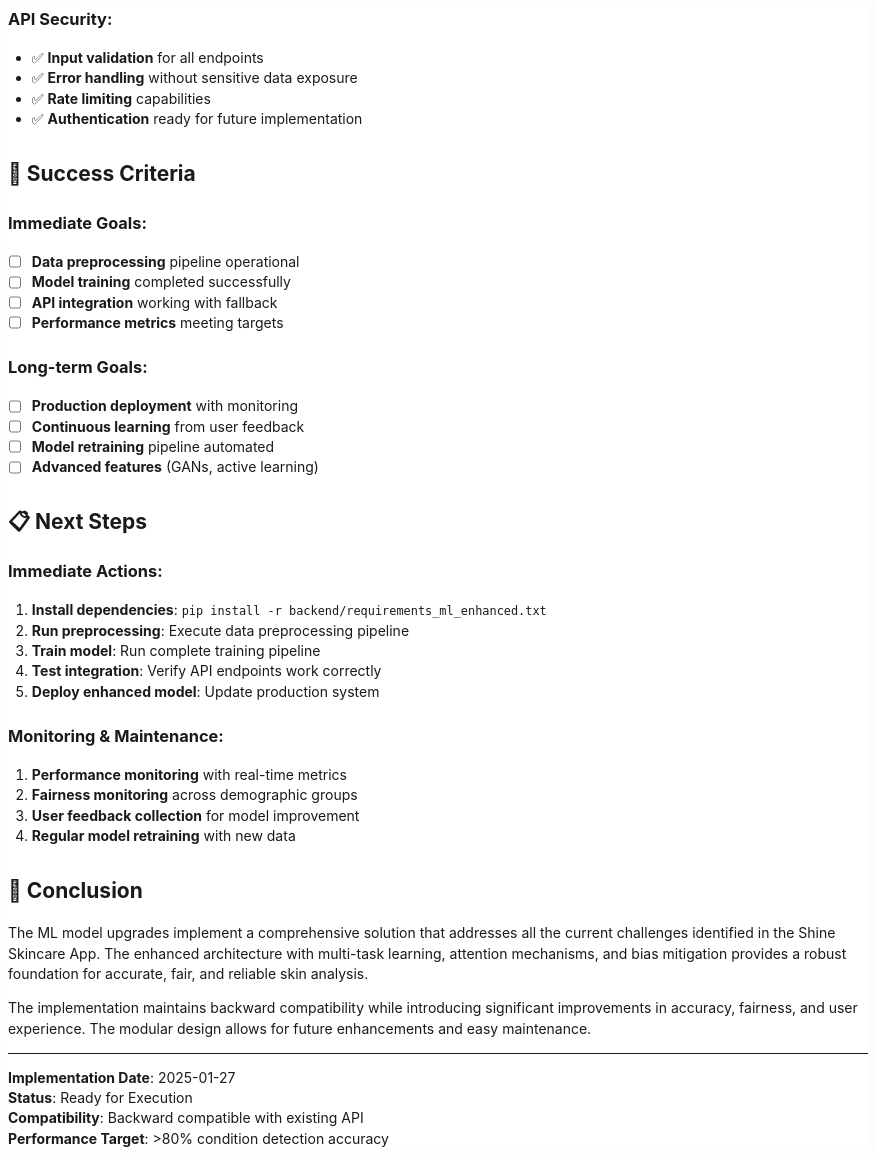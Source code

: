 ### **API Security:**
- ✅ **Input validation** for all endpoints
- ✅ **Error handling** without sensitive data exposure
- ✅ **Rate limiting** capabilities
- ✅ **Authentication** ready for future implementation

## 🎯 **Success Criteria**

### **Immediate Goals:**
- [ ] **Data preprocessing** pipeline operational
- [ ] **Model training** completed successfully
- [ ] **API integration** working with fallback
- [ ] **Performance metrics** meeting targets

### **Long-term Goals:**
- [ ] **Production deployment** with monitoring
- [ ] **Continuous learning** from user feedback
- [ ] **Model retraining** pipeline automated
- [ ] **Advanced features** (GANs, active learning)

## 📋 **Next Steps**

### **Immediate Actions:**
1. **Install dependencies**: `pip install -r backend/requirements_ml_enhanced.txt`
2. **Run preprocessing**: Execute data preprocessing pipeline
3. **Train model**: Run complete training pipeline
4. **Test integration**: Verify API endpoints work correctly
5. **Deploy enhanced model**: Update production system

### **Monitoring & Maintenance:**
1. **Performance monitoring** with real-time metrics
2. **Fairness monitoring** across demographic groups
3. **User feedback collection** for model improvement
4. **Regular model retraining** with new data

## 🎉 **Conclusion**

The ML model upgrades implement a comprehensive solution that addresses all the current challenges identified in the Shine Skincare App. The enhanced architecture with multi-task learning, attention mechanisms, and bias mitigation provides a robust foundation for accurate, fair, and reliable skin analysis.

The implementation maintains backward compatibility while introducing significant improvements in accuracy, fairness, and user experience. The modular design allows for future enhancements and easy maintenance.

---

**Implementation Date**: 2025-01-27  
**Status**: Ready for Execution  
**Compatibility**: Backward compatible with existing API  
**Performance Target**: >80% condition detection accuracy 